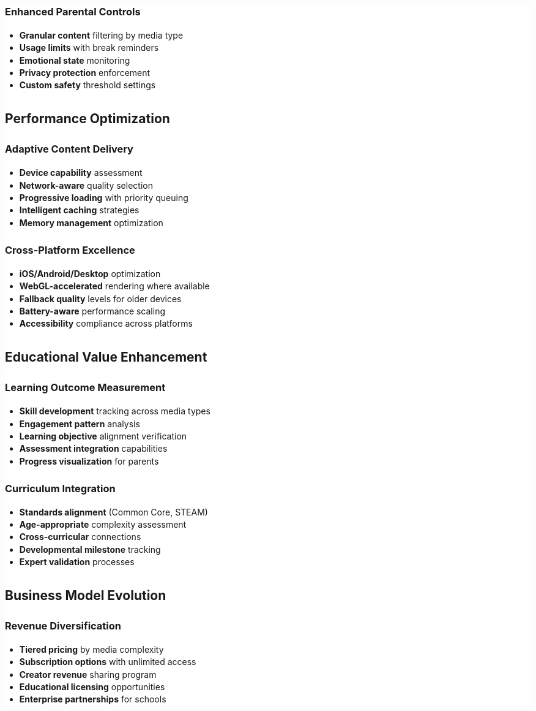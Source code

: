 ### Enhanced Parental Controls
- **Granular content** filtering by media type
- **Usage limits** with break reminders
- **Emotional state** monitoring
- **Privacy protection** enforcement
- **Custom safety** threshold settings

## Performance Optimization

### Adaptive Content Delivery
- **Device capability** assessment
- **Network-aware** quality selection
- **Progressive loading** with priority queuing
- **Intelligent caching** strategies
- **Memory management** optimization

### Cross-Platform Excellence
- **iOS/Android/Desktop** optimization
- **WebGL-accelerated** rendering where available
- **Fallback quality** levels for older devices
- **Battery-aware** performance scaling
- **Accessibility** compliance across platforms

## Educational Value Enhancement

### Learning Outcome Measurement
- **Skill development** tracking across media types
- **Engagement pattern** analysis
- **Learning objective** alignment verification
- **Assessment integration** capabilities
- **Progress visualization** for parents

### Curriculum Integration
- **Standards alignment** (Common Core, STEAM)
- **Age-appropriate** complexity assessment
- **Cross-curricular** connections
- **Developmental milestone** tracking
- **Expert validation** processes

## Business Model Evolution

### Revenue Diversification
- **Tiered pricing** by media complexity
- **Subscription options** with unlimited access
- **Creator revenue** sharing program
- **Educational licensing** opportunities
- **Enterprise partnerships** for schools
